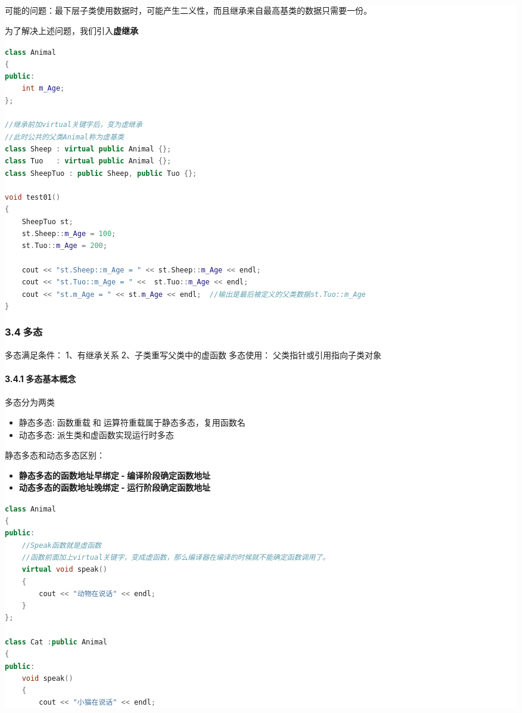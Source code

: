 可能的问题：最下层子类使用数据时，可能产生二义性，而且继承来自最高基类的数据只需要一份。

为了解决上述问题，我们引入**虚继承**

```cpp
class Animal
{
public:
	int m_Age;
};

//继承前加virtual关键字后，变为虚继承
//此时公共的父类Animal称为虚基类
class Sheep : virtual public Animal {};
class Tuo   : virtual public Animal {};
class SheepTuo : public Sheep, public Tuo {};

void test01()
{
	SheepTuo st;
	st.Sheep::m_Age = 100;
	st.Tuo::m_Age = 200;

	cout << "st.Sheep::m_Age = " << st.Sheep::m_Age << endl;
	cout << "st.Tuo::m_Age = " <<  st.Tuo::m_Age << endl;
	cout << "st.m_Age = " << st.m_Age << endl;  //输出是最后被定义的父类数据st.Tuo::m_Age
}

```

### **3.4 多态**

多态满足条件： 
1、有继承关系
2、子类重写父类中的虚函数
多态使用：
父类指针或引用指向子类对象

#### **3.4.1 多态基本概念**

多态分为两类

- 静态多态: 函数重载 和 运算符重载属于静态多态，复用函数名
- 动态多态: 派生类和虚函数实现运行时多态

静态多态和动态多态区别：

- **静态多态的函数地址早绑定 - 编译阶段确定函数地址**
- **动态多态的函数地址晚绑定 - 运行阶段确定函数地址**

```cpp
class Animal
{
public:
	//Speak函数就是虚函数
	//函数前面加上virtual关键字，变成虚函数，那么编译器在编译的时候就不能确定函数调用了。
	virtual void speak()
	{
		cout << "动物在说话" << endl;
	}
};

class Cat :public Animal
{
public:
	void speak()
	{
		cout << "小猫在说话" << endl;
```
